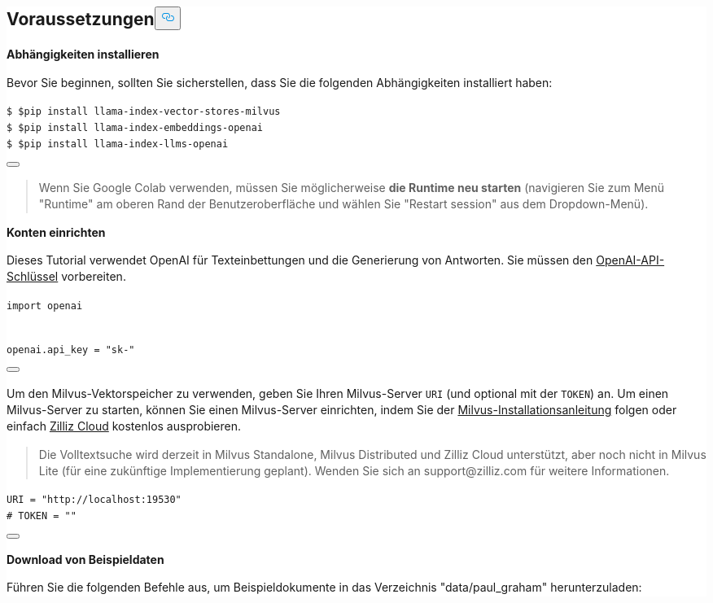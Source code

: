 </blockquote>
<h2 id="Prerequisites" class="common-anchor-header">Voraussetzungen<button data-href="#Prerequisites" class="anchor-icon" translate="no">
      <svg translate="no"
        aria-hidden="true"
        focusable="false"
        height="20"
        version="1.1"
        viewBox="0 0 16 16"
        width="16"
      >
        <path
          fill="#0092E4"
          fill-rule="evenodd"
          d="M4 9h1v1H4c-1.5 0-3-1.69-3-3.5S2.55 3 4 3h4c1.45 0 3 1.69 3 3.5 0 1.41-.91 2.72-2 3.25V8.59c.58-.45 1-1.27 1-2.09C10 5.22 8.98 4 8 4H4c-.98 0-2 1.22-2 2.5S3 9 4 9zm9-3h-1v1h1c1 0 2 1.22 2 2.5S13.98 12 13 12H9c-.98 0-2-1.22-2-2.5 0-.83.42-1.64 1-2.09V6.25c-1.09.53-2 1.84-2 3.25C6 11.31 7.55 13 9 13h4c1.45 0 3-1.69 3-3.5S14.5 6 13 6z"
        ></path>
      </svg>
    </button></h2><p><strong>Abhängigkeiten installieren</strong></p>
<p>Bevor Sie beginnen, sollten Sie sicherstellen, dass Sie die folgenden Abhängigkeiten installiert haben:</p>
<pre><code translate="no" class="language-shell"><span class="hljs-meta prompt_">$ </span><span class="language-bash"><span class="hljs-variable">$pip</span> install llama-index-vector-stores-milvus</span>
<span class="hljs-meta prompt_">$ </span><span class="language-bash"><span class="hljs-variable">$pip</span> install llama-index-embeddings-openai</span>
<span class="hljs-meta prompt_">$ </span><span class="language-bash"><span class="hljs-variable">$pip</span> install llama-index-llms-openai</span>
<button class="copy-code-btn"></button></code></pre>
<div class="alert note">
<blockquote>
<p>Wenn Sie Google Colab verwenden, müssen Sie möglicherweise <strong>die Runtime neu starten</strong> (navigieren Sie zum Menü "Runtime" am oberen Rand der Benutzeroberfläche und wählen Sie "Restart session" aus dem Dropdown-Menü).</p>
</blockquote>
</div>
<p><strong>Konten einrichten</strong></p>
<p>Dieses Tutorial verwendet OpenAI für Texteinbettungen und die Generierung von Antworten. Sie müssen den <a href="https://platform.openai.com/api-keys">OpenAI-API-Schlüssel</a> vorbereiten.</p>
<pre><code translate="no" class="language-python"><span class="hljs-keyword">import</span> openai

openai.api_key = <span class="hljs-string">&quot;sk-&quot;</span>
<button class="copy-code-btn"></button></code></pre>
<p>Um den Milvus-Vektorspeicher zu verwenden, geben Sie Ihren Milvus-Server <code translate="no">URI</code> (und optional mit der <code translate="no">TOKEN</code>) an. Um einen Milvus-Server zu starten, können Sie einen Milvus-Server einrichten, indem Sie der <a href="https://milvus.io/docs/install-overview.md">Milvus-Installationsanleitung</a> folgen oder einfach <a href="https://docs.zilliz.com/docs/register-with-zilliz-cloud">Zilliz Cloud</a> kostenlos ausprobieren.</p>
<blockquote>
<p>Die Volltextsuche wird derzeit in Milvus Standalone, Milvus Distributed und Zilliz Cloud unterstützt, aber noch nicht in Milvus Lite (für eine zukünftige Implementierung geplant). Wenden Sie sich an support@zilliz.com für weitere Informationen.</p>
</blockquote>
<pre><code translate="no" class="language-python">URI = <span class="hljs-string">&quot;http://localhost:19530&quot;</span>
<span class="hljs-comment"># TOKEN = &quot;&quot;</span>
<button class="copy-code-btn"></button></code></pre>
<p><strong>Download von Beispieldaten</strong></p>
<p>Führen Sie die folgenden Befehle aus, um Beispieldokumente in das Verzeichnis "data/paul_graham" herunterzuladen:</p>